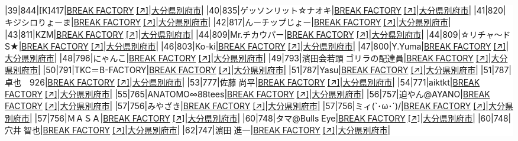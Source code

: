 |39|844|<span class="rank-name-pd">[K]417</span>|<a href="/darts/rank/shops/10513.html">BREAK FACTORY</a> <a href="https://vs.phoenixdarts.com/jp/shop/shopDetailInfo/s_10513?s_seq=10513">[↗]</a>|<a href="/darts/rank/大分県/別府市">大分県別府市</a>|
|40|835|<span class="rank-name-pd">ゲッソンリット☆ナオキ</span>|<a href="/darts/rank/shops/10513.html">BREAK FACTORY</a> <a href="https://vs.phoenixdarts.com/jp/shop/shopDetailInfo/s_10513?s_seq=10513">[↗]</a>|<a href="/darts/rank/大分県/別府市">大分県別府市</a>|
|41|820|<span class="rank-name-pd">キジシロりょーま</span>|<a href="/darts/rank/shops/10513.html">BREAK FACTORY</a> <a href="https://vs.phoenixdarts.com/jp/shop/shopDetailInfo/s_10513?s_seq=10513">[↗]</a>|<a href="/darts/rank/大分県/別府市">大分県別府市</a>|
|42|817|<span class="rank-name-pd">んーチップじょー</span>|<a href="/darts/rank/shops/10513.html">BREAK FACTORY</a> <a href="https://vs.phoenixdarts.com/jp/shop/shopDetailInfo/s_10513?s_seq=10513">[↗]</a>|<a href="/darts/rank/大分県/別府市">大分県別府市</a>|
|43|811|<span class="rank-name-pd">KZM</span>|<a href="/darts/rank/shops/10513.html">BREAK FACTORY</a> <a href="https://vs.phoenixdarts.com/jp/shop/shopDetailInfo/s_10513?s_seq=10513">[↗]</a>|<a href="/darts/rank/大分県/別府市">大分県別府市</a>|
|44|809|<span class="rank-name-pd">Mr.チカウパー</span>|<a href="/darts/rank/shops/10513.html">BREAK FACTORY</a> <a href="https://vs.phoenixdarts.com/jp/shop/shopDetailInfo/s_10513?s_seq=10513">[↗]</a>|<a href="/darts/rank/大分県/別府市">大分県別府市</a>|
|44|809|<span class="rank-name-pd">☆リチャ～ドS★</span>|<a href="/darts/rank/shops/10513.html">BREAK FACTORY</a> <a href="https://vs.phoenixdarts.com/jp/shop/shopDetailInfo/s_10513?s_seq=10513">[↗]</a>|<a href="/darts/rank/大分県/別府市">大分県別府市</a>|
|46|803|<span class="rank-name-pd">Ko-ki</span>|<a href="/darts/rank/shops/10513.html">BREAK FACTORY</a> <a href="https://vs.phoenixdarts.com/jp/shop/shopDetailInfo/s_10513?s_seq=10513">[↗]</a>|<a href="/darts/rank/大分県/別府市">大分県別府市</a>|
|47|800|<span class="rank-name-pd">Y.Yuma</span>|<a href="/darts/rank/shops/10513.html">BREAK FACTORY</a> <a href="https://vs.phoenixdarts.com/jp/shop/shopDetailInfo/s_10513?s_seq=10513">[↗]</a>|<a href="/darts/rank/大分県/別府市">大分県別府市</a>|
|48|796|<span class="rank-name-pd">にゃんこ</span>|<a href="/darts/rank/shops/10513.html">BREAK FACTORY</a> <a href="https://vs.phoenixdarts.com/jp/shop/shopDetailInfo/s_10513?s_seq=10513">[↗]</a>|<a href="/darts/rank/大分県/別府市">大分県別府市</a>|
|49|793|<span class="rank-name-pd">濱田会若頭 ゴリラの配達員</span>|<a href="/darts/rank/shops/10513.html">BREAK FACTORY</a> <a href="https://vs.phoenixdarts.com/jp/shop/shopDetailInfo/s_10513?s_seq=10513">[↗]</a>|<a href="/darts/rank/大分県/別府市">大分県別府市</a>|
|50|791|<span class="rank-name-pd">TKC＝B-FACTORY</span>|<a href="/darts/rank/shops/10513.html">BREAK FACTORY</a> <a href="https://vs.phoenixdarts.com/jp/shop/shopDetailInfo/s_10513?s_seq=10513">[↗]</a>|<a href="/darts/rank/大分県/別府市">大分県別府市</a>|
|51|787|<span class="rank-name-pd">Yasu</span>|<a href="/darts/rank/shops/10513.html">BREAK FACTORY</a> <a href="https://vs.phoenixdarts.com/jp/shop/shopDetailInfo/s_10513?s_seq=10513">[↗]</a>|<a href="/darts/rank/大分県/別府市">大分県別府市</a>|
|51|787|<span class="rank-name-pd">卓也　926</span>|<a href="/darts/rank/shops/10513.html">BREAK FACTORY</a> <a href="https://vs.phoenixdarts.com/jp/shop/shopDetailInfo/s_10513?s_seq=10513">[↗]</a>|<a href="/darts/rank/大分県/別府市">大分県別府市</a>|
|53|777|<span class="rank-name-pd">佐藤 尚平</span>|<a href="/darts/rank/shops/10513.html">BREAK FACTORY</a> <a href="https://vs.phoenixdarts.com/jp/shop/shopDetailInfo/s_10513?s_seq=10513">[↗]</a>|<a href="/darts/rank/大分県/別府市">大分県別府市</a>|
|54|771|<span class="rank-name-pd">aiktkt</span>|<a href="/darts/rank/shops/10513.html">BREAK FACTORY</a> <a href="https://vs.phoenixdarts.com/jp/shop/shopDetailInfo/s_10513?s_seq=10513">[↗]</a>|<a href="/darts/rank/大分県/別府市">大分県別府市</a>|
|55|765|<span class="rank-name-pd">ANATOMO∞88tees</span>|<a href="/darts/rank/shops/10513.html">BREAK FACTORY</a> <a href="https://vs.phoenixdarts.com/jp/shop/shopDetailInfo/s_10513?s_seq=10513">[↗]</a>|<a href="/darts/rank/大分県/別府市">大分県別府市</a>|
|56|757|<span class="rank-name-pd">迫やん@AYANO</span>|<a href="/darts/rank/shops/10513.html">BREAK FACTORY</a> <a href="https://vs.phoenixdarts.com/jp/shop/shopDetailInfo/s_10513?s_seq=10513">[↗]</a>|<a href="/darts/rank/大分県/別府市">大分県別府市</a>|
|57|756|<span class="rank-name-pd">みやざき</span>|<a href="/darts/rank/shops/10513.html">BREAK FACTORY</a> <a href="https://vs.phoenixdarts.com/jp/shop/shopDetailInfo/s_10513?s_seq=10513">[↗]</a>|<a href="/darts/rank/大分県/別府市">大分県別府市</a>|
|57|756|<span class="rank-name-pd">ミィ(`･ω･´)/</span>|<a href="/darts/rank/shops/10513.html">BREAK FACTORY</a> <a href="https://vs.phoenixdarts.com/jp/shop/shopDetailInfo/s_10513?s_seq=10513">[↗]</a>|<a href="/darts/rank/大分県/別府市">大分県別府市</a>|
|57|756|<span class="rank-name-pd">ＭＡＳＡ</span>|<a href="/darts/rank/shops/10513.html">BREAK FACTORY</a> <a href="https://vs.phoenixdarts.com/jp/shop/shopDetailInfo/s_10513?s_seq=10513">[↗]</a>|<a href="/darts/rank/大分県/別府市">大分県別府市</a>|
|60|748|<span class="rank-name-pd">タマ@Bulls Eye</span>|<a href="/darts/rank/shops/10513.html">BREAK FACTORY</a> <a href="https://vs.phoenixdarts.com/jp/shop/shopDetailInfo/s_10513?s_seq=10513">[↗]</a>|<a href="/darts/rank/大分県/別府市">大分県別府市</a>|
|60|748|<span class="rank-name-pd"><span class="pro-icon-pd"></span>穴井 智也</span>|<a href="/darts/rank/shops/10513.html">BREAK FACTORY</a> <a href="https://vs.phoenixdarts.com/jp/shop/shopDetailInfo/s_10513?s_seq=10513">[↗]</a>|<a href="/darts/rank/大分県/別府市">大分県別府市</a>|
|62|747|<span class="rank-name-pd"><span class="pro-icon-pd"></span>濵田 進一</span>|<a href="/darts/rank/shops/10513.html">BREAK FACTORY</a> <a href="https://vs.phoenixdarts.com/jp/shop/shopDetailInfo/s_10513?s_seq=10513">[↗]</a>|<a href="/darts/rank/大分県/別府市">大分県別府市</a>|